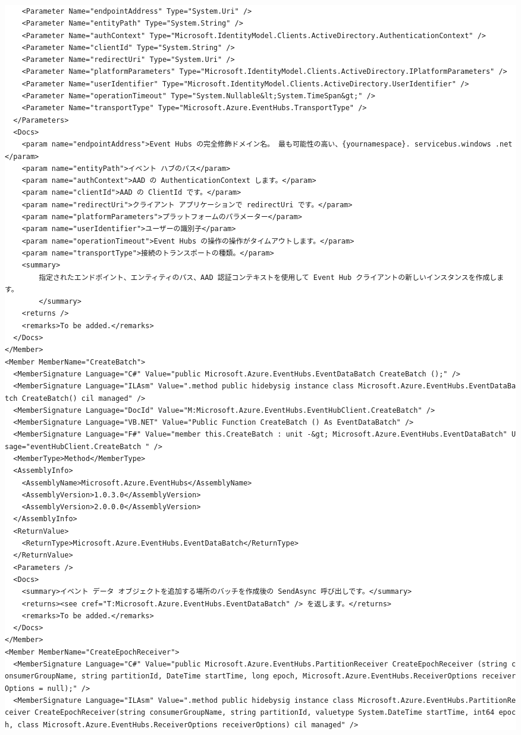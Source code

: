         <Parameter Name="endpointAddress" Type="System.Uri" />
        <Parameter Name="entityPath" Type="System.String" />
        <Parameter Name="authContext" Type="Microsoft.IdentityModel.Clients.ActiveDirectory.AuthenticationContext" />
        <Parameter Name="clientId" Type="System.String" />
        <Parameter Name="redirectUri" Type="System.Uri" />
        <Parameter Name="platformParameters" Type="Microsoft.IdentityModel.Clients.ActiveDirectory.IPlatformParameters" />
        <Parameter Name="userIdentifier" Type="Microsoft.IdentityModel.Clients.ActiveDirectory.UserIdentifier" />
        <Parameter Name="operationTimeout" Type="System.Nullable&lt;System.TimeSpan&gt;" />
        <Parameter Name="transportType" Type="Microsoft.Azure.EventHubs.TransportType" />
      </Parameters>
      <Docs>
        <param name="endpointAddress">Event Hubs の完全修飾ドメイン名。 最も可能性の高い、{yournamespace}. servicebus.windows .net</param>
        <param name="entityPath">イベント ハブのパス</param>
        <param name="authContext">AAD の AuthenticationContext します。</param>
        <param name="clientId">AAD の ClientId です。</param>
        <param name="redirectUri">クライアント アプリケーションで redirectUri です。</param>
        <param name="platformParameters">プラットフォームのパラメーター</param>
        <param name="userIdentifier">ユーザーの識別子</param>
        <param name="operationTimeout">Event Hubs の操作の操作がタイムアウトします。</param>
        <param name="transportType">接続のトランスポートの種類。</param>
        <summary>
            指定されたエンドポイント、エンティティのパス、AAD 認証コンテキストを使用して Event Hub クライアントの新しいインスタンスを作成します。
            </summary>
        <returns />
        <remarks>To be added.</remarks>
      </Docs>
    </Member>
    <Member MemberName="CreateBatch">
      <MemberSignature Language="C#" Value="public Microsoft.Azure.EventHubs.EventDataBatch CreateBatch ();" />
      <MemberSignature Language="ILAsm" Value=".method public hidebysig instance class Microsoft.Azure.EventHubs.EventDataBatch CreateBatch() cil managed" />
      <MemberSignature Language="DocId" Value="M:Microsoft.Azure.EventHubs.EventHubClient.CreateBatch" />
      <MemberSignature Language="VB.NET" Value="Public Function CreateBatch () As EventDataBatch" />
      <MemberSignature Language="F#" Value="member this.CreateBatch : unit -&gt; Microsoft.Azure.EventHubs.EventDataBatch" Usage="eventHubClient.CreateBatch " />
      <MemberType>Method</MemberType>
      <AssemblyInfo>
        <AssemblyName>Microsoft.Azure.EventHubs</AssemblyName>
        <AssemblyVersion>1.0.3.0</AssemblyVersion>
        <AssemblyVersion>2.0.0.0</AssemblyVersion>
      </AssemblyInfo>
      <ReturnValue>
        <ReturnType>Microsoft.Azure.EventHubs.EventDataBatch</ReturnType>
      </ReturnValue>
      <Parameters />
      <Docs>
        <summary>イベント データ オブジェクトを追加する場所のバッチを作成後の SendAsync 呼び出しです。</summary>
        <returns><see cref="T:Microsoft.Azure.EventHubs.EventDataBatch" /> を返します。</returns>
        <remarks>To be added.</remarks>
      </Docs>
    </Member>
    <Member MemberName="CreateEpochReceiver">
      <MemberSignature Language="C#" Value="public Microsoft.Azure.EventHubs.PartitionReceiver CreateEpochReceiver (string consumerGroupName, string partitionId, DateTime startTime, long epoch, Microsoft.Azure.EventHubs.ReceiverOptions receiverOptions = null);" />
      <MemberSignature Language="ILAsm" Value=".method public hidebysig instance class Microsoft.Azure.EventHubs.PartitionReceiver CreateEpochReceiver(string consumerGroupName, string partitionId, valuetype System.DateTime startTime, int64 epoch, class Microsoft.Azure.EventHubs.ReceiverOptions receiverOptions) cil managed" />